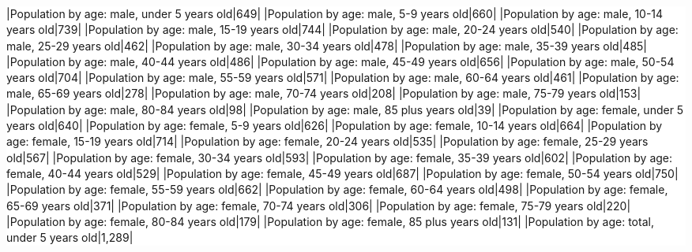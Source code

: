 |Population by age: male, under 5 years old|649|
|Population by age: male, 5-9 years old|660|
|Population by age: male, 10-14 years old|739|
|Population by age: male, 15-19 years old|744|
|Population by age: male, 20-24 years old|540|
|Population by age: male, 25-29 years old|462|
|Population by age: male, 30-34 years old|478|
|Population by age: male, 35-39 years old|485|
|Population by age: male, 40-44 years old|486|
|Population by age: male, 45-49 years old|656|
|Population by age: male, 50-54 years old|704|
|Population by age: male, 55-59 years old|571|
|Population by age: male, 60-64 years old|461|
|Population by age: male, 65-69 years old|278|
|Population by age: male, 70-74 years old|208|
|Population by age: male, 75-79 years old|153|
|Population by age: male, 80-84 years old|98|
|Population by age: male, 85 plus years old|39|
|Population by age: female, under 5 years old|640|
|Population by age: female, 5-9 years old|626|
|Population by age: female, 10-14 years old|664|
|Population by age: female, 15-19 years old|714|
|Population by age: female, 20-24 years old|535|
|Population by age: female, 25-29 years old|567|
|Population by age: female, 30-34 years old|593|
|Population by age: female, 35-39 years old|602|
|Population by age: female, 40-44 years old|529|
|Population by age: female, 45-49 years old|687|
|Population by age: female, 50-54 years old|750|
|Population by age: female, 55-59 years old|662|
|Population by age: female, 60-64 years old|498|
|Population by age: female, 65-69 years old|371|
|Population by age: female, 70-74 years old|306|
|Population by age: female, 75-79 years old|220|
|Population by age: female, 80-84 years old|179|
|Population by age: female, 85 plus years old|131|
|Population by age: total, under 5 years old|1,289|